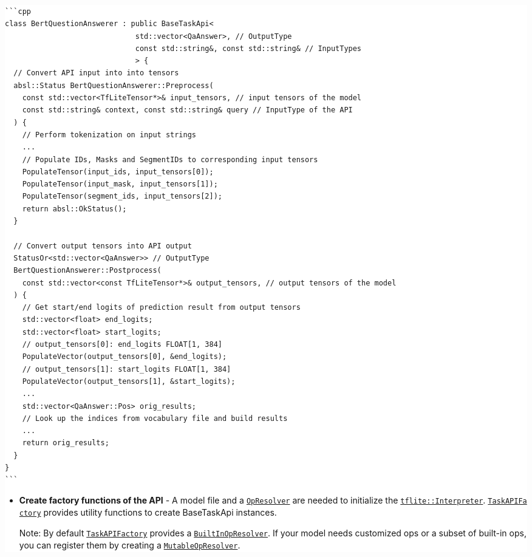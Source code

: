     ```cpp
    class BertQuestionAnswerer : public BaseTaskApi<
                                  std::vector<QaAnswer>, // OutputType
                                  const std::string&, const std::string& // InputTypes
                                  > {
      // Convert API input into into tensors
      absl::Status BertQuestionAnswerer::Preprocess(
        const std::vector<TfLiteTensor*>& input_tensors, // input tensors of the model
        const std::string& context, const std::string& query // InputType of the API
      ) {
        // Perform tokenization on input strings
        ...
        // Populate IDs, Masks and SegmentIDs to corresponding input tensors
        PopulateTensor(input_ids, input_tensors[0]);
        PopulateTensor(input_mask, input_tensors[1]);
        PopulateTensor(segment_ids, input_tensors[2]);
        return absl::OkStatus();
      }

      // Convert output tensors into API output
      StatusOr<std::vector<QaAnswer>> // OutputType
      BertQuestionAnswerer::Postprocess(
        const std::vector<const TfLiteTensor*>& output_tensors, // output tensors of the model
      ) {
        // Get start/end logits of prediction result from output tensors
        std::vector<float> end_logits;
        std::vector<float> start_logits;
        // output_tensors[0]: end_logits FLOAT[1, 384]
        PopulateVector(output_tensors[0], &end_logits);
        // output_tensors[1]: start_logits FLOAT[1, 384]
        PopulateVector(output_tensors[1], &start_logits);
        ...
        std::vector<QaAnswer::Pos> orig_results;
        // Look up the indices from vocabulary file and build results
        ...
        return orig_results;
      }
    }
    ```

*   __Create factory functions of the API__ - A model file and a
    [`OpResolver`](https://github.com/tensorflow/tensorflow/blob/master/tensorflow/lite/core/api/op_resolver.h)
    are needed to initialize the
    [`tflite::Interpreter`](https://github.com/tensorflow/tensorflow/blob/master/tensorflow/lite/interpreter.h).
    [`TaskAPIFactory`](https://github.com/tensorflow/tflite-support/blob/master/tensorflow_lite_support/cc/task/core/task_api_factory.h)
    provides utility functions to create BaseTaskApi instances.

    Note: By default
    [`TaskAPIFactory`](https://github.com/tensorflow/tflite-support/blob/master/tensorflow_lite_support/cc/task/core/task_api_factory.h)
    provides a
    [`BuiltInOpResolver`](https://github.com/tensorflow/tensorflow/blob/master/tensorflow/lite/kernels/register.h).
    If your model needs customized ops or a subset of built-in ops, you can
    register them by creating a
    [`MutableOpResolver`](https://github.com/tensorflow/tensorflow/blob/master/tensorflow/lite/mutable_op_resolver.h).
